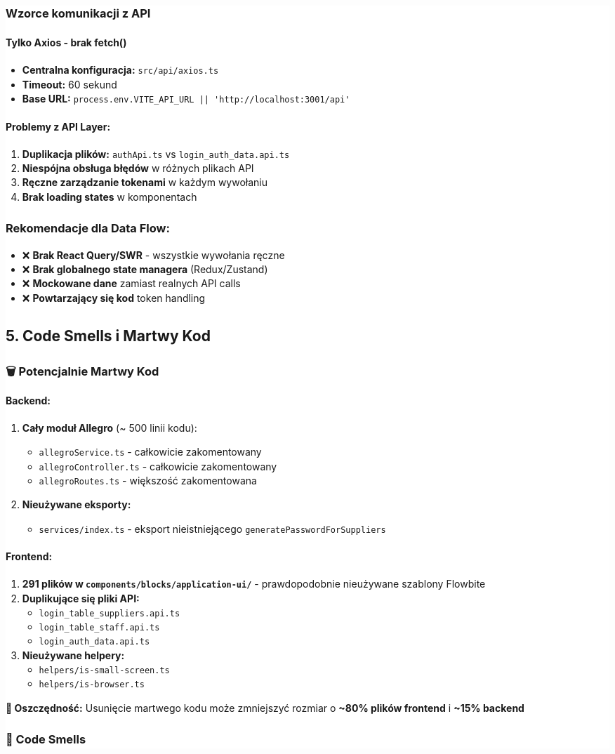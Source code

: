 ### Wzorce komunikacji z API

#### **Tylko Axios - brak fetch()**

- **Centralna konfiguracja:** `src/api/axios.ts`
- **Timeout:** 60 sekund
- **Base URL:** `process.env.VITE_API_URL || 'http://localhost:3001/api'`

#### **Problemy z API Layer:**

1. **Duplikacja plików:** `authApi.ts` vs `login_auth_data.api.ts`
2. **Niespójna obsługa błędów** w różnych plikach API
3. **Ręczne zarządzanie tokenami** w każdym wywołaniu
4. **Brak loading states** w komponentach

### Rekomendacje dla Data Flow:

- ❌ **Brak React Query/SWR** - wszystkie wywołania ręczne
- ❌ **Brak globalnego state managera** (Redux/Zustand)
- ❌ **Mockowane dane** zamiast realnych API calls
- ❌ **Powtarzający się kod** token handling

## 5. Code Smells i Martwy Kod

### 🗑️ Potencjalnie Martwy Kod

#### **Backend:**

1. **Cały moduł Allegro** (~ 500 linii kodu):
   - `allegroService.ts` - całkowicie zakomentowany
   - `allegroController.ts` - całkowicie zakomentowany
   - `allegroRoutes.ts` - większość zakomentowana

2. **Nieużywane eksporty:**
   - `services/index.ts` - eksport nieistniejącego `generatePasswordForSuppliers`

#### **Frontend:**

1. **291 plików w `components/blocks/application-ui/`** - prawdopodobnie nieużywane szablony Flowbite
2. **Duplikujące się pliki API:**
   - `login_table_suppliers.api.ts`
   - `login_table_staff.api.ts`
   - `login_auth_data.api.ts`
3. **Nieużywane helpery:**
   - `helpers/is-small-screen.ts`
   - `helpers/is-browser.ts`

**💾 Oszczędność:** Usunięcie martwego kodu może zmniejszyć rozmiar o **~80% plików frontend** i **~15% backend**

### 🚨 Code Smells
